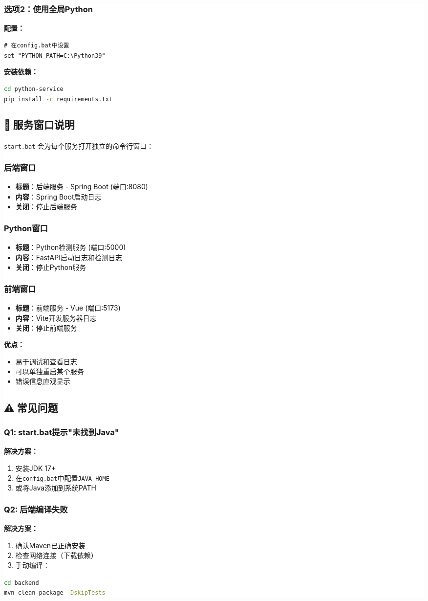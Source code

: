 ### 选项2：使用全局Python

**配置：**
```batch
# 在config.bat中设置
set "PYTHON_PATH=C:\Python39"
```

**安装依赖：**
```bash
cd python-service
pip install -r requirements.txt
```

## 📝 服务窗口说明

`start.bat` 会为每个服务打开独立的命令行窗口：

### 后端窗口
- **标题**：后端服务 - Spring Boot (端口:8080)
- **内容**：Spring Boot启动日志
- **关闭**：停止后端服务

### Python窗口
- **标题**：Python检测服务 (端口:5000)
- **内容**：FastAPI启动日志和检测日志
- **关闭**：停止Python服务

### 前端窗口
- **标题**：前端服务 - Vue (端口:5173)
- **内容**：Vite开发服务器日志
- **关闭**：停止前端服务

**优点：**
- 易于调试和查看日志
- 可以单独重启某个服务
- 错误信息直观显示

## ⚠️ 常见问题

### Q1: start.bat提示"未找到Java"

**解决方案：**
1. 安装JDK 17+
2. 在`config.bat`中配置`JAVA_HOME`
3. 或将Java添加到系统PATH

### Q2: 后端编译失败

**解决方案：**
1. 确认Maven已正确安装
2. 检查网络连接（下载依赖）
3. 手动编译：
```bash
cd backend
mvn clean package -DskipTests
```
